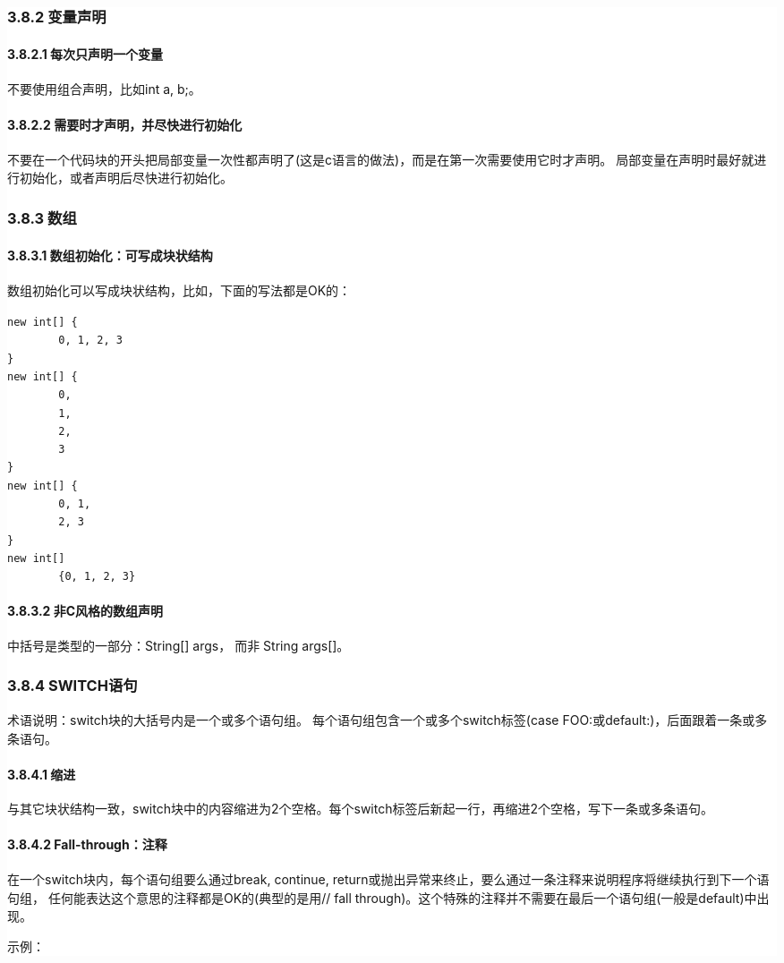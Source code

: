 ### 3.8.2 变量声明

#### 3.8.2.1 每次只声明一个变量

不要使用组合声明，比如int a, b;。

#### 3.8.2.2 需要时才声明，并尽快进行初始化

不要在一个代码块的开头把局部变量一次性都声明了(这是c语言的做法)，而是在第一次需要使用它时才声明。 局部变量在声明时最好就进行初始化，或者声明后尽快进行初始化。

### 3.8.3 数组

#### 3.8.3.1 数组初始化：可写成块状结构

数组初始化可以写成块状结构，比如，下面的写法都是OK的：

```
new int[] {
        0, 1, 2, 3
}
new int[] {
        0,
        1,
        2,
        3
}
new int[] {
        0, 1,
        2, 3
}
new int[]
        {0, 1, 2, 3}

```

#### 3.8.3.2 非C风格的数组声明

中括号是类型的一部分：String[] args， 而非 String args[]。

### 3.8.4 SWITCH语句

术语说明：switch块的大括号内是一个或多个语句组。
每个语句组包含一个或多个switch标签(case FOO:或default:)，后面跟着一条或多条语句。

#### 3.8.4.1 缩进

与其它块状结构一致，switch块中的内容缩进为2个空格。每个switch标签后新起一行，再缩进2个空格，写下一条或多条语句。

#### 3.8.4.2 Fall-through：注释

在一个switch块内，每个语句组要么通过break, continue, return或抛出异常来终止，要么通过一条注释来说明程序将继续执行到下一个语句组， 任何能表达这个意思的注释都是OK的(典型的是用// fall through)。这个特殊的注释并不需要在最后一个语句组(一般是default)中出现。

示例：
